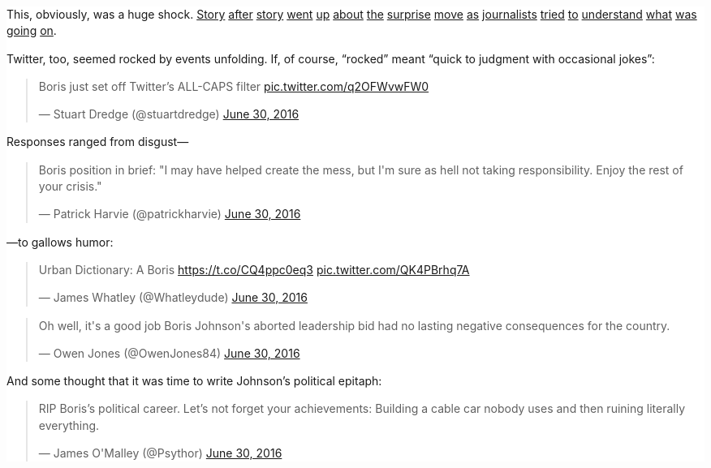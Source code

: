 <p>This, obviously, was a huge shock. <a href="https://www.washingtonpost.com/world/boris-johnsons-path-to-british-prime-ministership-scrambled-by-allys-defection/2016/06/30/c8c7476e-3df8-11e6-9e16-4cf01a41decb_story.html">Story</a> <a href="http://www.telegraph.co.uk/news/2016/06/30/boris-johnson-wont-run-for-prime-minister-after-michael-gove-ent/">after</a> <a href="http://www.bbc.com/news/uk-politics-36672591">story</a> <a href="http://www.nytimes.com/2016/07/01/world/europe/britain-conservative-party.html?_r=0">went</a> <a href="http://www.usatoday.com/story/news/world/2016/06/30/boris-johnson-pulls-out-race-replace-david-cameron/86544198/">up</a> <a href="http://www.wsj.com/articles/theresa-may-michael-gove-join-battle-to-succeed-david-cameron-as-british-prime-minister-1467276957">about</a> <a href="http://www.dailymail.co.uk/news/article-3668534/Tory-MP-Nadine-Dorries-bursts-crying-Boris-Johnson-quits-Tory-leadership-contest.html">the</a> <a href="http://www.aljazeera.com/news/2016/06/boris-johnson-rules-bid-uk-pm-160630094311032.html">surprise</a> <a href="http://time.com/4389068/boris-johnson-shocks-u-k-by-dropping-out-of-race-to-be-british-prime-minister/">move</a> <a href="http://www.independent.co.uk/news/uk/politics/what-does-boris-leaving-mean-for-the-prospects-of-brexit-a7111456.html">as</a> <a href="http://www.slate.com/blogs/the_slatest/2016/06/30/why_did_boris_johnson_decide_not_to_run_for_the_prime_minister_s_job.html">journalists</a> <a href="http://www.theweek.co.uk/tory-leader-race/60665/tory-leader-race-why-has-boris-johnson-bowed-out">tried</a> <a href="http://www.telegraph.co.uk/news/2016/07/01/boris-johnson-appears-to-admit-he-has-been-betrayed-by-michael-g/">to</a> <a href="http://www.vanityfair.com/news/2016/07/did-boris-johnson-want-to-remain-all-along">understand</a> <a href="http://www.newyorker.com/news/john-cassidy/boris-johnson-and-the-crisis-of-british-leadership">what</a> <a href="http://www.npr.org/2016/06/30/484215833/boris-johnsons-colleagues-viewed-colorful-politician-as-too-unreliable">was</a> <a href="http://abcnews.go.com/International/brexit-campaigner-boris-johnson-drops-run-prime-minister/story?id=40242358">going</a> <a href="http://www.bloomberg.com/news/videos/2016-07-01/post-brexit-politics-the-betrayal-of-boris-johnson">on</a>.</p>
<p>Twitter, too, seemed rocked by events unfolding. If, of course, “rocked” meant “quick to judgment with occasional jokes”:</p>
<blockquote class="twitter-tweet" data-width="500" readability="5.4214876033058"><p lang="en" dir="ltr">Boris just set off Twitter’s ALL-CAPS filter <a href="https://t.co/q2OFWvwFW0">pic.twitter.com/q2OFWvwFW0</a></p>
<p>— Stuart Dredge (@stuartdredge) <a href="https://twitter.com/stuartdredge/status/748469675974078464">June 30, 2016</a></p></blockquote>

<p>Responses ranged from disgust—</p>
<blockquote class="twitter-tweet" data-width="500" readability="9.3157894736842"><p lang="en" dir="ltr">Boris position in brief: "I may have helped create the mess, but I'm sure as hell not taking responsibility. Enjoy the rest of your crisis."</p>
<p>— Patrick Harvie (@patrickharvie) <a href="https://twitter.com/patrickharvie/status/748471277631971329">June 30, 2016</a></p></blockquote>

<p>—to gallows humor:</p>
<blockquote class="twitter-tweet" data-width="500" readability="3.9674796747967"><p lang="en" dir="ltr">Urban Dictionary: A Boris <a href="https://t.co/CQ4ppc0eq3">https://t.co/CQ4ppc0eq3</a> <a href="https://t.co/QK4PBrhq7A">pic.twitter.com/QK4PBrhq7A</a></p>
<p>— James Whatley (@Whatleydude) <a href="https://twitter.com/Whatleydude/status/748499287072444420">June 30, 2016</a></p></blockquote>

<blockquote class="twitter-tweet" data-width="500" readability="9.1925465838509"><p lang="en" dir="ltr">Oh well, it's a good job Boris Johnson's aborted leadership bid had no lasting negative consequences for the country.</p>
<p>— Owen Jones (@OwenJones84) <a href="https://twitter.com/OwenJones84/status/748479423863742465">June 30, 2016</a></p></blockquote>

<p>And some thought that it was time to write Johnson’s political epitaph:</p>
<blockquote class="twitter-tweet" data-width="500" readability="8.3675675675676"><p lang="en" dir="ltr">RIP Boris’s political career. Let’s not forget your achievements: Building a cable car nobody uses and then ruining literally everything.</p>
<p>— James O'Malley (@Psythor) <a href="https://twitter.com/Psythor/status/748472913037234176">June 30, 2016</a></p></blockquote>
